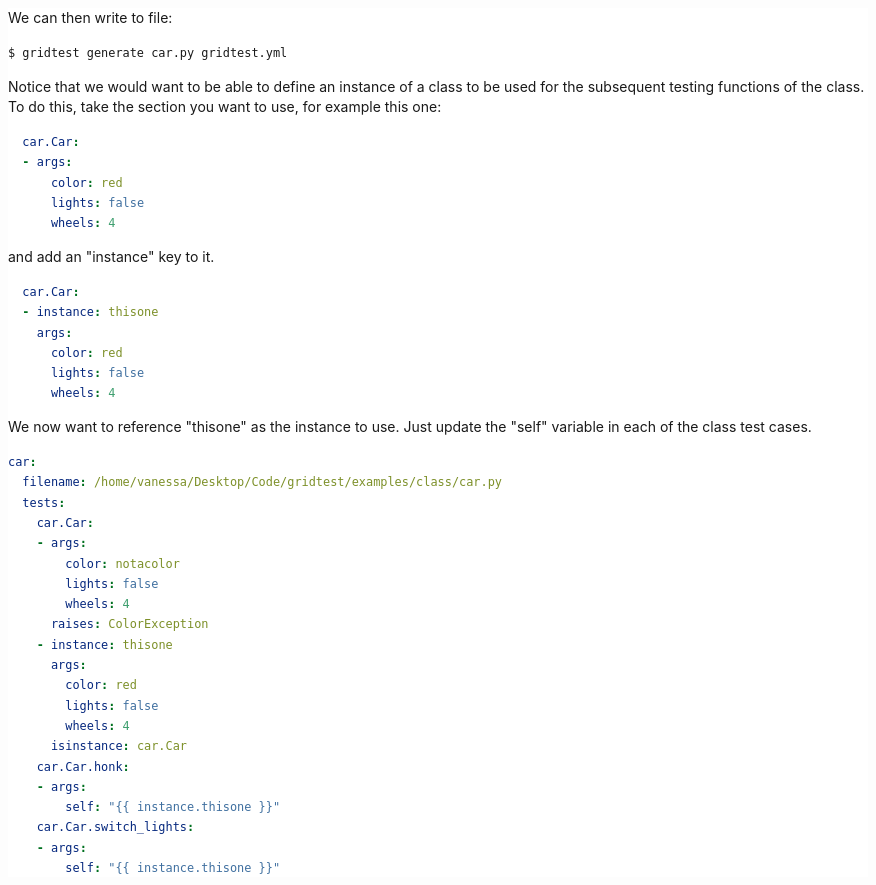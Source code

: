We can then write to file:

```bash
$ gridtest generate car.py gridtest.yml
```

Notice that we would want to be able to define an instance of a class to be
used for the subsequent testing functions of the class. To do this, take the 
section you want to use, for example this one:


```yaml
  car.Car:
  - args:
      color: red
      lights: false
      wheels: 4
```

and add an "instance" key to it.


```yaml
  car.Car:
  - instance: thisone
    args:
      color: red
      lights: false
      wheels: 4
```


We now want to reference "thisone" as the instance to
use. Just update the "self" variable in each of the class test cases.

```yaml
car:
  filename: /home/vanessa/Desktop/Code/gridtest/examples/class/car.py
  tests:
    car.Car:
    - args:
        color: notacolor
        lights: false
        wheels: 4
      raises: ColorException
    - instance: thisone
      args:
        color: red
        lights: false
        wheels: 4
      isinstance: car.Car 
    car.Car.honk:
    - args:
        self: "{{ instance.thisone }}"
    car.Car.switch_lights:
    - args:
        self: "{{ instance.thisone }}"
```
